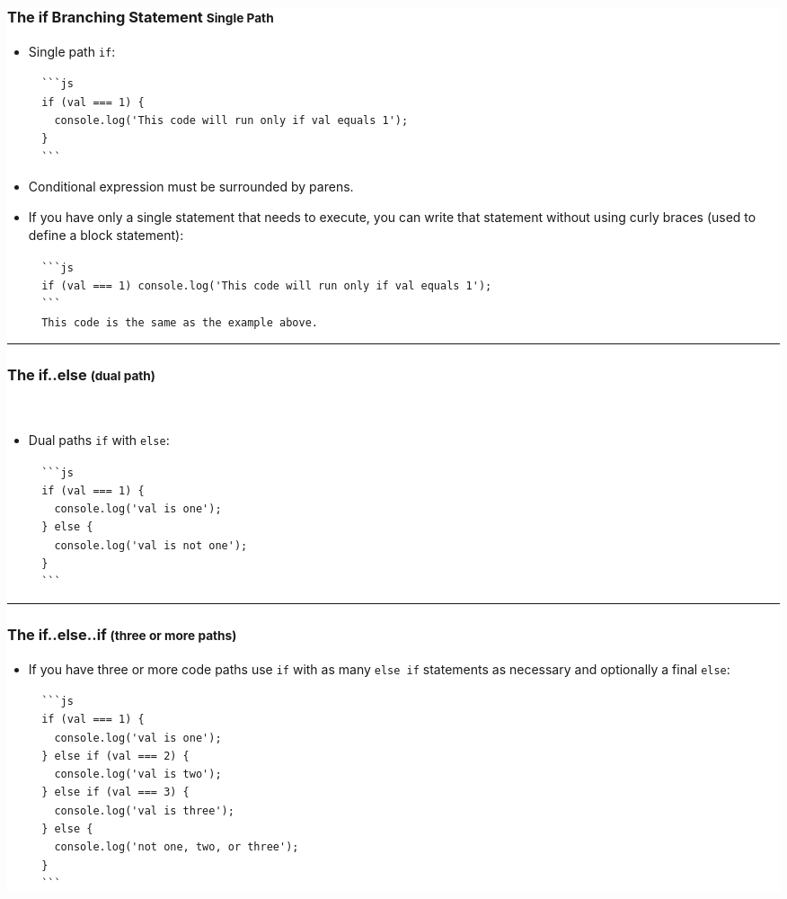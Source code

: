 
### The <span style="text-transform:lowercase">if</span> Branching Statement <small>Single Path</small>

- Single path `if`:&nbsp;&nbsp;&nbsp;&nbsp;&nbsp;&nbsp;&nbsp;&nbsp;&nbsp;&nbsp;&nbsp;&nbsp;&nbsp;&nbsp;&nbsp;&nbsp;

      	```js
      	if (val === 1) {
      	  console.log('This code will run only if val equals 1');
      	}
      	```

- Conditional expression must be surrounded by parens.

- If you have only a single statement that needs to execute, you can write that statement without using curly braces (used to define a block statement):

      	```js
      	if (val === 1) console.log('This code will run only if val equals 1');
      	```
      	This code is the same as the example above.

---

### The <span style="text-transform:lowercase">if..else</span> <small>(dual path)</small>

<br>

- Dual paths `if` with `else`:

      	```js
      	if (val === 1) {
      	  console.log('val is one');
      	} else {
      	  console.log('val is not one');
      	}
      	```

---

### The <span style="text-transform:lowercase">if..else..if</span> <small>(three or more paths)</small>

- If you have three or more code paths use `if` with as many `else if` statements as necessary and optionally a final `else`:

      	```js
      	if (val === 1) {
      	  console.log('val is one');
      	} else if (val === 2) {
      	  console.log('val is two');
      	} else if (val === 3) {
      	  console.log('val is three');
      	} else {
      	  console.log('not one, two, or three');
      	}
      	```
